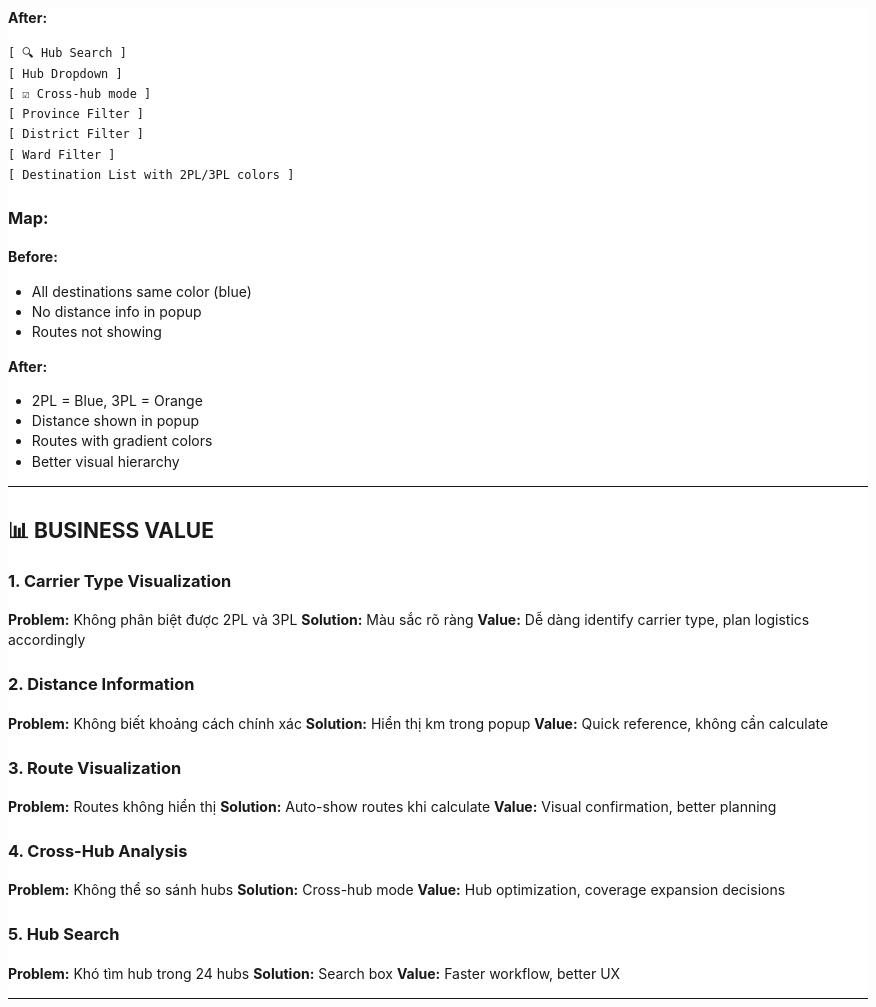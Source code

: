 **After:**
```
[ 🔍 Hub Search ]
[ Hub Dropdown ]
[ ☑ Cross-hub mode ]
[ Province Filter ]
[ District Filter ]
[ Ward Filter ]
[ Destination List with 2PL/3PL colors ]
```

### **Map:**

**Before:**
- All destinations same color (blue)
- No distance info in popup
- Routes not showing

**After:**
- 2PL = Blue, 3PL = Orange
- Distance shown in popup
- Routes with gradient colors
- Better visual hierarchy

---

## 📊 BUSINESS VALUE

### **1. Carrier Type Visualization**
**Problem:** Không phân biệt được 2PL và 3PL
**Solution:** Màu sắc rõ ràng
**Value:** Dễ dàng identify carrier type, plan logistics accordingly

### **2. Distance Information**
**Problem:** Không biết khoảng cách chính xác
**Solution:** Hiển thị km trong popup
**Value:** Quick reference, không cần calculate

### **3. Route Visualization**
**Problem:** Routes không hiển thị
**Solution:** Auto-show routes khi calculate
**Value:** Visual confirmation, better planning

### **4. Cross-Hub Analysis**
**Problem:** Không thể so sánh hubs
**Solution:** Cross-hub mode
**Value:** Hub optimization, coverage expansion decisions

### **5. Hub Search**
**Problem:** Khó tìm hub trong 24 hubs
**Solution:** Search box
**Value:** Faster workflow, better UX

---